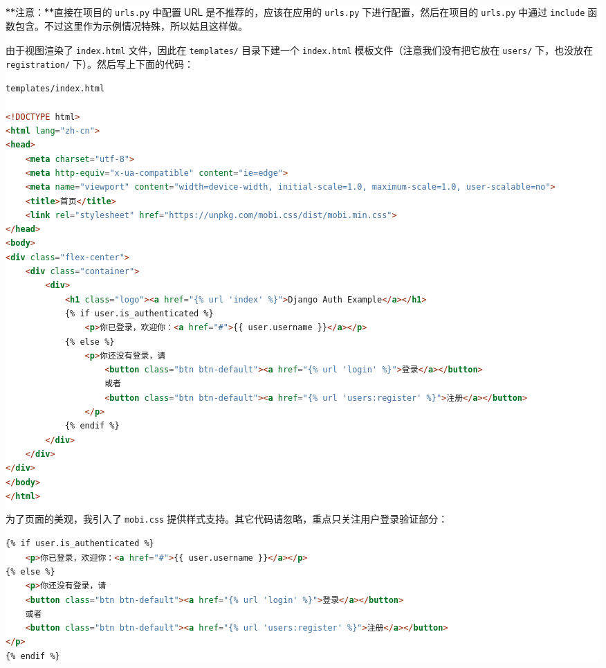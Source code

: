 **注意：**直接在项目的 `urls.py` 中配置 URL 是不推荐的，应该在应用的 `urls.py` 下进行配置，然后在项目的 `urls.py` 中通过 `include` 函数包含。不过这里作为示例情况特殊，所以姑且这样做。

由于视图渲染了 `index.html` 文件，因此在 `templates/` 目录下建一个 `index.html` 模板文件（注意我们没有把它放在 `users/` 下，也没放在 `registration/` 下）。然后写上下面的代码：

```html
templates/index.html

<!DOCTYPE html>
<html lang="zh-cn">
<head>
    <meta charset="utf-8">
    <meta http-equiv="x-ua-compatible" content="ie=edge">
    <meta name="viewport" content="width=device-width, initial-scale=1.0, maximum-scale=1.0, user-scalable=no">
    <title>首页</title>
    <link rel="stylesheet" href="https://unpkg.com/mobi.css/dist/mobi.min.css">
</head>
<body>
<div class="flex-center">
    <div class="container">
        <div>
            <h1 class="logo"><a href="{% url 'index' %}">Django Auth Example</a></h1>
            {% if user.is_authenticated %}
                <p>你已登录，欢迎你：<a href="#">{{ user.username }}</a></p>
            {% else %}
                <p>你还没有登录，请
                    <button class="btn btn-default"><a href="{% url 'login' %}">登录</a></button>
                    或者
                    <button class="btn btn-default"><a href="{% url 'users:register' %}">注册</a></button>
                </p>
            {% endif %}
        </div>
    </div>
</div>
</body>
</html>
```

为了页面的美观，我引入了 `mobi.css` 提供样式支持。其它代码请忽略，重点只关注用户登录验证部分：

```html
{% if user.is_authenticated %}
    <p>你已登录，欢迎你：<a href="#">{{ user.username }}</a></p>
{% else %}
    <p>你还没有登录，请
    <button class="btn btn-default"><a href="{% url 'login' %}">登录</a></button>
    或者
    <button class="btn btn-default"><a href="{% url 'users:register' %}">注册</a></button>
</p>
{% endif %}
```
